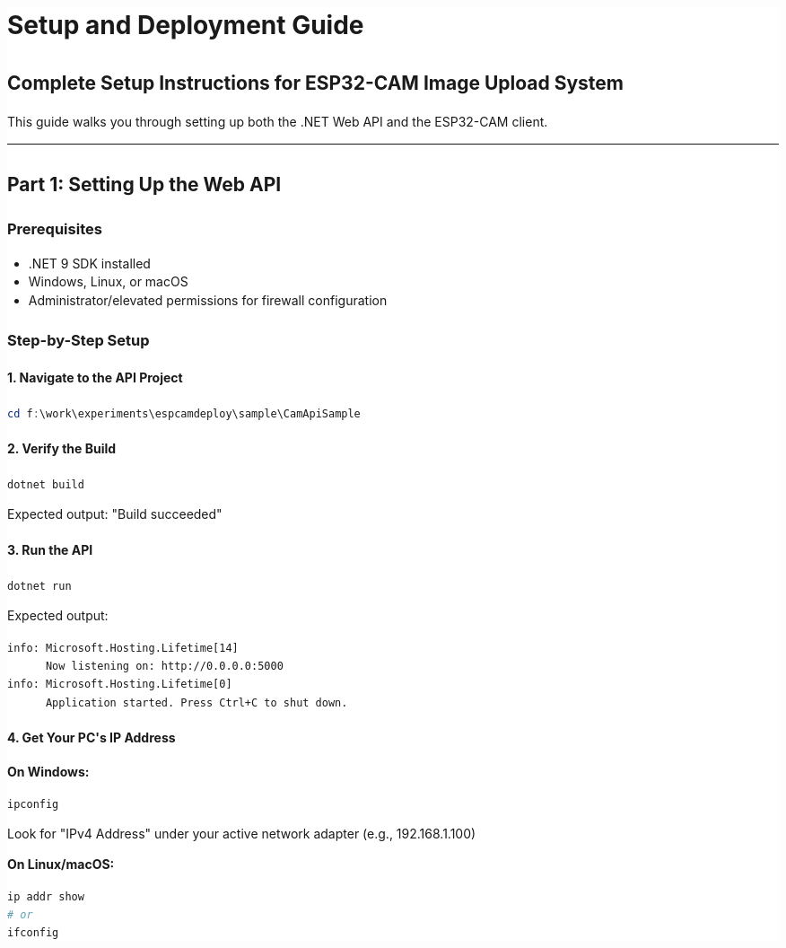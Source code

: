 # Setup and Deployment Guide

## Complete Setup Instructions for ESP32-CAM Image Upload System

This guide walks you through setting up both the .NET Web API and the ESP32-CAM client.

---

## Part 1: Setting Up the Web API

### Prerequisites
- .NET 9 SDK installed
- Windows, Linux, or macOS
- Administrator/elevated permissions for firewall configuration

### Step-by-Step Setup

#### 1. Navigate to the API Project
```powershell
cd f:\work\experiments\espcamdeploy\sample\CamApiSample
```

#### 2. Verify the Build
```powershell
dotnet build
```

Expected output: "Build succeeded"

#### 3. Run the API
```powershell
dotnet run
```

Expected output:
```
info: Microsoft.Hosting.Lifetime[14]
      Now listening on: http://0.0.0.0:5000
info: Microsoft.Hosting.Lifetime[0]
      Application started. Press Ctrl+C to shut down.
```

#### 4. Get Your PC's IP Address

**On Windows:**
```powershell
ipconfig
```

Look for "IPv4 Address" under your active network adapter (e.g., 192.168.1.100)

**On Linux/macOS:**
```bash
ip addr show
# or
ifconfig
```
